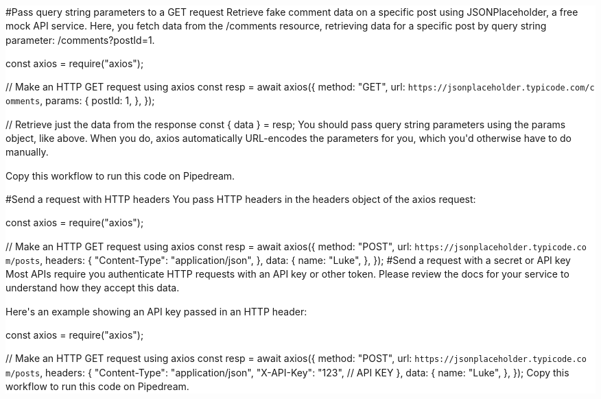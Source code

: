 #Pass query string parameters to a GET request
Retrieve fake comment data on a specific post using JSONPlaceholder, a free mock API service. Here, you fetch data from the /comments resource, retrieving data for a specific post by query string parameter: /comments?postId=1.

const axios = require("axios");

// Make an HTTP GET request using axios
const resp = await axios({
  method: "GET",
  url: `https://jsonplaceholder.typicode.com/comments`,
  params: {
    postId: 1,
  },
});

// Retrieve just the data from the response
const { data } = resp;
You should pass query string parameters using the params object, like above. When you do, axios automatically URL-encodes the parameters for you, which you'd otherwise have to do manually.

Copy this workflow to run this code on Pipedream.

#Send a request with HTTP headers
You pass HTTP headers in the headers object of the axios request:

const axios = require("axios");

// Make an HTTP GET request using axios
const resp = await axios({
  method: "POST",
  url: `https://jsonplaceholder.typicode.com/posts`,
  headers: {
    "Content-Type": "application/json",
  },
  data: {
    name: "Luke",
  },
});
#Send a request with a secret or API key
Most APIs require you authenticate HTTP requests with an API key or other token. Please review the docs for your service to understand how they accept this data.

Here's an example showing an API key passed in an HTTP header:

const axios = require("axios");

// Make an HTTP GET request using axios
const resp = await axios({
  method: "POST",
  url: `https://jsonplaceholder.typicode.com/posts`,
  headers: {
    "Content-Type": "application/json",
    "X-API-Key": "123", // API KEY
  },
  data: {
    name: "Luke",
  },
});
Copy this workflow to run this code on Pipedream.
